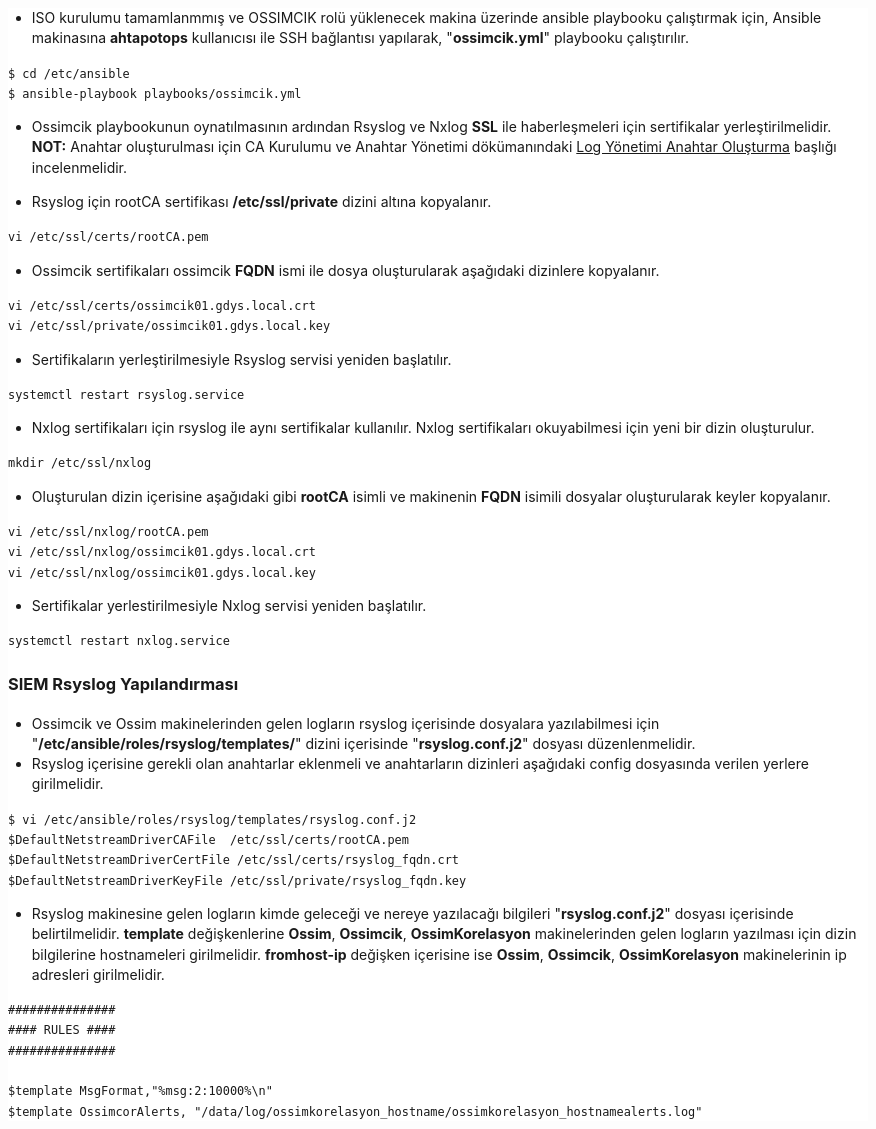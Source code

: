 * ISO kurulumu tamamlanmmış ve OSSIMCIK rolü yüklenecek makina üzerinde ansible playbooku çalıştırmak için, Ansible makinasına **ahtapotops** kullanıcısı ile SSH bağlantısı yapılarak, "**ossimcik.yml**" playbooku çalıştırılır.
```
$ cd /etc/ansible
$ ansible-playbook playbooks/ossimcik.yml
```
* Ossimcik playbookunun oynatılmasının ardından Rsyslog ve Nxlog **SSL** ile haberleşmeleri için sertifikalar yerleştirilmelidir.
**NOT:** Anahtar oluşturulması için CA Kurulumu ve Anahtar Yönetimi dökümanındaki [Log Yönetimi Anahtar Oluşturma](ca-kurulum.md) başlığı incelenmelidir.

* Rsyslog için rootCA sertifikası **/etc/ssl/private** dizini altına kopyalanır.
```
vi /etc/ssl/certs/rootCA.pem
```
* Ossimcik sertifikaları ossimcik **FQDN** ismi ile dosya oluşturularak aşağıdaki dizinlere kopyalanır.
```
vi /etc/ssl/certs/ossimcik01.gdys.local.crt
vi /etc/ssl/private/ossimcik01.gdys.local.key
```
* Sertifikaların yerleştirilmesiyle Rsyslog servisi yeniden başlatılır.
```
systemctl restart rsyslog.service
```
* Nxlog sertifikaları için rsyslog ile aynı sertifikalar kullanılır. Nxlog sertifikaları okuyabilmesi için yeni bir dizin oluşturulur.
```
mkdir /etc/ssl/nxlog
```
* Oluşturulan dizin içerisine aşağıdaki gibi **rootCA** isimli ve makinenin **FQDN** isimili dosyalar oluşturularak keyler kopyalanır. 
```
vi /etc/ssl/nxlog/rootCA.pem
vi /etc/ssl/nxlog/ossimcik01.gdys.local.crt
vi /etc/ssl/nxlog/ossimcik01.gdys.local.key
```
* Sertifikalar yerlestirilmesiyle Nxlog servisi yeniden başlatılır.
```
systemctl restart nxlog.service
```
### SIEM Rsyslog Yapılandırması
* Ossimcik ve Ossim makinelerinden gelen logların rsyslog içerisinde dosyalara yazılabilmesi için "**/etc/ansible/roles/rsyslog/templates/**" dizini içerisinde "**rsyslog.conf.j2**" dosyası düzenlenmelidir. 
* Rsyslog içerisine gerekli olan anahtarlar eklenmeli ve anahtarların dizinleri aşağıdaki config dosyasında verilen yerlere girilmelidir.

```
$ vi /etc/ansible/roles/rsyslog/templates/rsyslog.conf.j2
$DefaultNetstreamDriverCAFile  /etc/ssl/certs/rootCA.pem
$DefaultNetstreamDriverCertFile /etc/ssl/certs/rsyslog_fqdn.crt
$DefaultNetstreamDriverKeyFile /etc/ssl/private/rsyslog_fqdn.key
```
* Rsyslog makinesine gelen logların kimde geleceği ve nereye yazılacağı bilgileri "**rsyslog.conf.j2**" dosyası içerisinde belirtilmelidir. **template** değişkenlerine **Ossim**, **Ossimcik**, **OssimKorelasyon** makinelerinden gelen logların yazılması için dizin bilgilerine hostnameleri girilmelidir. **fromhost-ip** değişken içerisine ise **Ossim**, **Ossimcik**, **OssimKorelasyon** makinelerinin ip adresleri girilmelidir.  
```
###############
#### RULES ####
###############

$template MsgFormat,"%msg:2:10000%\n"
$template OssimcorAlerts, "/data/log/ossimkorelasyon_hostname/ossimkorelasyon_hostnamealerts.log"
```